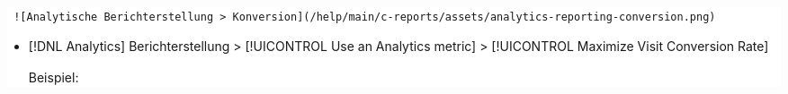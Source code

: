      ![Analytische Berichterstellung > Konversion](/help/main/c-reports/assets/analytics-reporting-conversion.png)

   * [!DNL Analytics] Berichterstellung > [!UICONTROL Use an Analytics metric] > [!UICONTROL Maximize Visit Conversion Rate]

     Beispiel:
